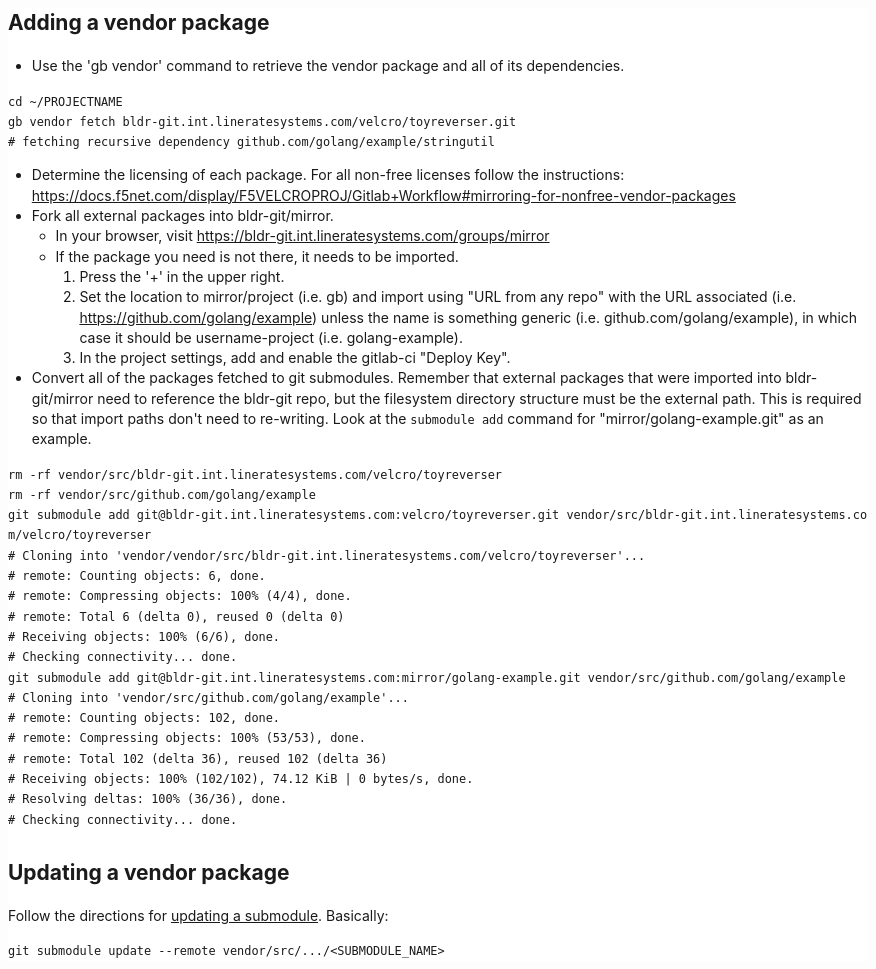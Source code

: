 
## Adding a vendor package
- Use the 'gb vendor' command to retrieve the vendor package and all of its dependencies.

```shell
cd ~/PROJECTNAME
gb vendor fetch bldr-git.int.lineratesystems.com/velcro/toyreverser.git
# fetching recursive dependency github.com/golang/example/stringutil
```

- Determine the licensing of each package. For all non-free licenses follow the instructions: https://docs.f5net.com/display/F5VELCROPROJ/Gitlab+Workflow#mirroring-for-nonfree-vendor-packages
- Fork all external packages into bldr-git/mirror.
  - In your browser, visit https://bldr-git.int.lineratesystems.com/groups/mirror
  - If the package you need is not there, it needs to be imported.
    1. Press the '+' in the upper right.
    1. Set the location to mirror/project (i.e. gb) and import using "URL from any repo" with the URL associated (i.e. https://github.com/golang/example) unless the name is something generic (i.e. github.com/golang/example), in which case it should be username-project (i.e. golang-example).
    1. In the project settings, add and enable the gitlab-ci "Deploy Key".
- Convert all of the packages fetched to git submodules. Remember that external packages that were imported into bldr-git/mirror need to reference the bldr-git repo, but the filesystem directory structure must be the external path. This is required so that import paths don't need to re-writing. Look at the ```submodule add``` command for "mirror/golang-example.git" as an example.

```shell
rm -rf vendor/src/bldr-git.int.lineratesystems.com/velcro/toyreverser
rm -rf vendor/src/github.com/golang/example
git submodule add git@bldr-git.int.lineratesystems.com:velcro/toyreverser.git vendor/src/bldr-git.int.lineratesystems.com/velcro/toyreverser
# Cloning into 'vendor/vendor/src/bldr-git.int.lineratesystems.com/velcro/toyreverser'...
# remote: Counting objects: 6, done.
# remote: Compressing objects: 100% (4/4), done.
# remote: Total 6 (delta 0), reused 0 (delta 0)
# Receiving objects: 100% (6/6), done.
# Checking connectivity... done.
git submodule add git@bldr-git.int.lineratesystems.com:mirror/golang-example.git vendor/src/github.com/golang/example
# Cloning into 'vendor/src/github.com/golang/example'...
# remote: Counting objects: 102, done.
# remote: Compressing objects: 100% (53/53), done.
# remote: Total 102 (delta 36), reused 102 (delta 36)
# Receiving objects: 100% (102/102), 74.12 KiB | 0 bytes/s, done.
# Resolving deltas: 100% (36/36), done.
# Checking connectivity... done.
```

## Updating a vendor package
Follow the directions for [updating a submodule](https://git-scm.com/book/en/v2/Git-Tools-Submodules#Cloning-a-Project-with-Submodules).
Basically:
```shell
git submodule update --remote vendor/src/.../<SUBMODULE_NAME>
```
